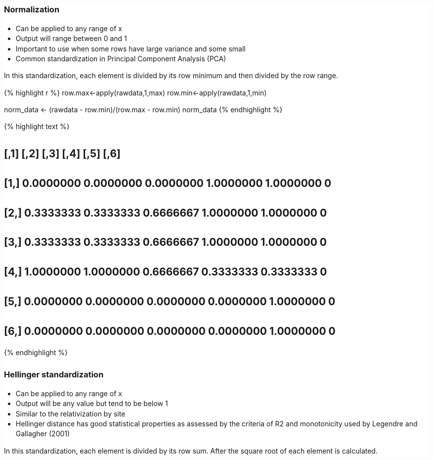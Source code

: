### Normalization
- Can be applied to any range of x
- Output will range between 0 and 1
- Important to use when some rows have large variance and some small
- Common standardization in Principal Component Analysis (PCA)

In this standardization, each element is divided by its row minimum and then divided by the row range.  


{% highlight r %}
row.max<-apply(rawdata,1,max)
row.min<-apply(rawdata,1,min)

norm_data <- (rawdata - row.min)/(row.max - row.min)
norm_data
{% endhighlight %}



{% highlight text %}
##           [,1]      [,2]      [,3]      [,4]      [,5] [,6]
## [1,] 0.0000000 0.0000000 0.0000000 1.0000000 1.0000000    0
## [2,] 0.3333333 0.3333333 0.6666667 1.0000000 1.0000000    0
## [3,] 0.3333333 0.3333333 0.6666667 1.0000000 1.0000000    0
## [4,] 1.0000000 1.0000000 0.6666667 0.3333333 0.3333333    0
## [5,] 0.0000000 0.0000000 0.0000000 0.0000000 1.0000000    0
## [6,] 0.0000000 0.0000000 0.0000000 0.0000000 1.0000000    0
{% endhighlight %}

### Hellinger standardization
- Can be applied to any range of x
- Output will be any value but tend to be below 1
- Similar to the relativization by site
- Hellinger distance has good statistical properties as assessed by the criteria of R2 and monotonicity used by Legendre and Gallagher (2001) 

In this standardization, each element is divided by its row sum.  After the square root of each element is calculated.  
